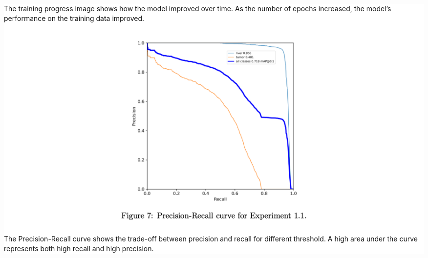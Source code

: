 The training progress image shows how the model improved over time. As the number of epochs increased, the model’s performance on the training data improved.

<p align="center"">
  <img src="https://github.com/HadarPur/RU-HC-DetectionOfLiverTumors/blob/main/figurs/fig7.png" alt="drawing" width="400"/>
</p>

The Precision-Recall curve shows the trade-off between precision and recall for different threshold. A high area under the curve represents both high recall and high precision.
